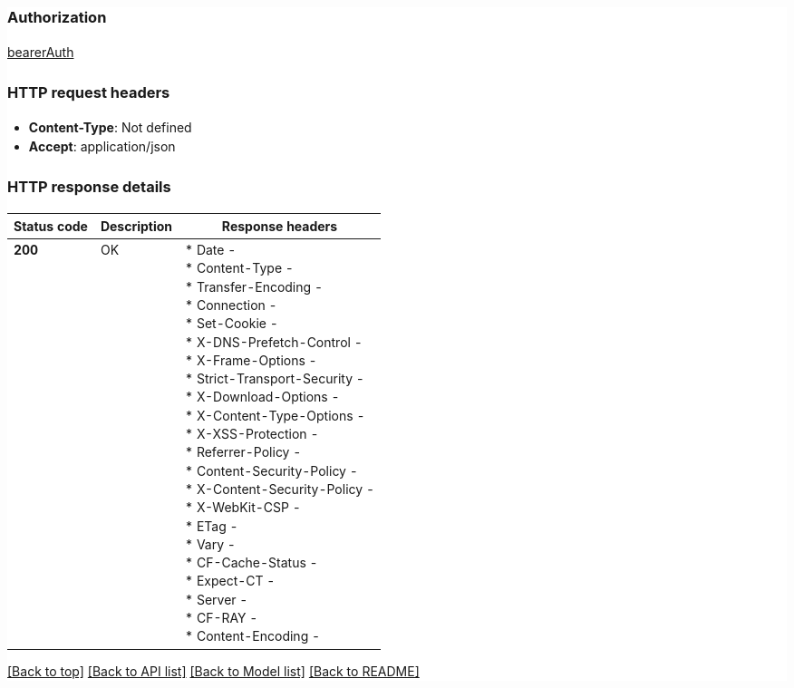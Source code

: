 ### Authorization

[bearerAuth](../README.md#bearerAuth)

### HTTP request headers

 - **Content-Type**: Not defined
 - **Accept**: application/json

### HTTP response details
| Status code | Description | Response headers |
|-------------|-------------|------------------|
**200** | OK |  * Date -  <br>  * Content-Type -  <br>  * Transfer-Encoding -  <br>  * Connection -  <br>  * Set-Cookie -  <br>  * X-DNS-Prefetch-Control -  <br>  * X-Frame-Options -  <br>  * Strict-Transport-Security -  <br>  * X-Download-Options -  <br>  * X-Content-Type-Options -  <br>  * X-XSS-Protection -  <br>  * Referrer-Policy -  <br>  * Content-Security-Policy -  <br>  * X-Content-Security-Policy -  <br>  * X-WebKit-CSP -  <br>  * ETag -  <br>  * Vary -  <br>  * CF-Cache-Status -  <br>  * Expect-CT -  <br>  * Server -  <br>  * CF-RAY -  <br>  * Content-Encoding -  <br>  |

[[Back to top]](#) [[Back to API list]](../README.md#documentation-for-api-endpoints) [[Back to Model list]](../README.md#documentation-for-models) [[Back to README]](../README.md)
